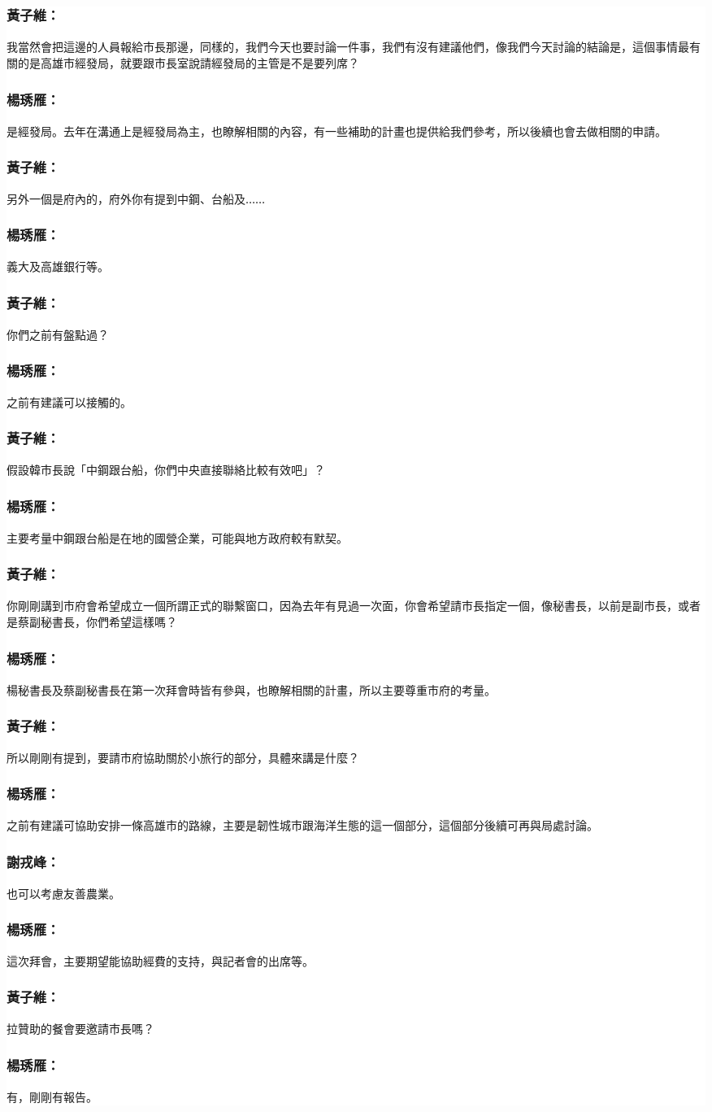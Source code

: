 ### 黃子維：
我當然會把這邊的人員報給市長那邊，同樣的，我們今天也要討論一件事，我們有沒有建議他們，像我們今天討論的結論是，這個事情最有關的是高雄市經發局，就要跟市長室說請經發局的主管是不是要列席？

### 楊琇雁：
是經發局。去年在溝通上是經發局為主，也瞭解相關的內容，有一些補助的計畫也提供給我們參考，所以後續也會去做相關的申請。

### 黃子維：
另外一個是府內的，府外你有提到中鋼、台船及……

### 楊琇雁：
義大及高雄銀行等。

### 黃子維：
你們之前有盤點過？

### 楊琇雁：
之前有建議可以接觸的。

### 黃子維：
假設韓市長說「中鋼跟台船，你們中央直接聯絡比較有效吧」？

### 楊琇雁：
主要考量中鋼跟台船是在地的國營企業，可能與地方政府較有默契。

### 黃子維：
你剛剛講到市府會希望成立一個所謂正式的聯繫窗口，因為去年有見過一次面，你會希望請市長指定一個，像秘書長，以前是副市長，或者是蔡副秘書長，你們希望這樣嗎？

### 楊琇雁：
楊秘書長及蔡副秘書長在第一次拜會時皆有參與，也瞭解相關的計畫，所以主要尊重市府的考量。

### 黃子維：
所以剛剛有提到，要請市府協助關於小旅行的部分，具體來講是什麼？

### 楊琇雁：
之前有建議可協助安排一條高雄市的路線，主要是韌性城市跟海洋生態的這一個部分，這個部分後續可再與局處討論。

### 謝戎峰：
也可以考慮友善農業。

### 楊琇雁：
這次拜會，主要期望能協助經費的支持，與記者會的出席等。

### 黃子維：
拉贊助的餐會要邀請市長嗎？

### 楊琇雁：
有，剛剛有報告。

